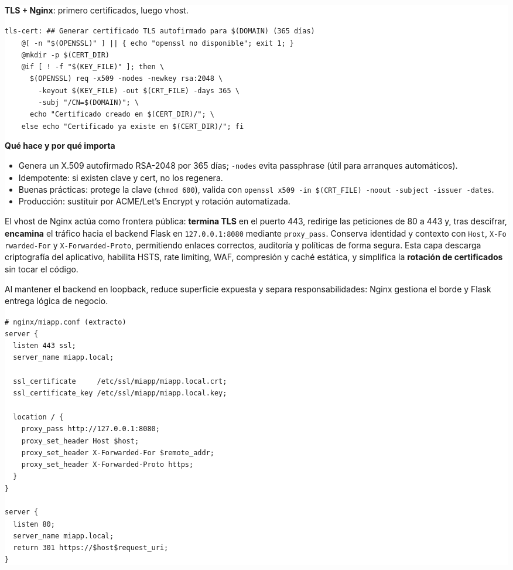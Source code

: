 **TLS + Nginx**: primero certificados, luego vhost.

```make
tls-cert: ## Generar certificado TLS autofirmado para $(DOMAIN) (365 días)
	@[ -n "$(OPENSSL)" ] || { echo "openssl no disponible"; exit 1; }
	@mkdir -p $(CERT_DIR)
	@if [ ! -f "$(KEY_FILE)" ]; then \
	  $(OPENSSL) req -x509 -nodes -newkey rsa:2048 \
	    -keyout $(KEY_FILE) -out $(CRT_FILE) -days 365 \
	    -subj "/CN=$(DOMAIN)"; \
	  echo "Certificado creado en $(CERT_DIR)/"; \
	else echo "Certificado ya existe en $(CERT_DIR)/"; fi
```

**Qué hace y por qué importa**

* Genera un X.509 autofirmado RSA-2048 por 365 días; `-nodes` evita passphrase (útil para arranques automáticos).
* Idempotente: si existen clave y cert, no los regenera.
* Buenas prácticas: protege la clave (`chmod 600`), valida con `openssl x509 -in $(CRT_FILE) -noout -subject -issuer -dates`.
* Producción: sustituir por ACME/Let’s Encrypt y rotación automatizada.

El vhost de Nginx actúa como frontera pública: **termina TLS** en el puerto 443, redirige las peticiones de 80 a 443 y, tras descifrar, **encamina** el tráfico hacia el backend Flask en `127.0.0.1:8080` mediante `proxy_pass`. 
Conserva identidad y contexto con `Host`, `X-Forwarded-For` y `X-Forwarded-Proto`, permitiendo enlaces correctos, auditoría y políticas de forma segura. 
Esta capa descarga criptografía del aplicativo, habilita HSTS, rate limiting, WAF, compresión y caché estática, y simplifica la **rotación de certificados** sin tocar el código. 

Al mantener el backend en loopback, reduce superficie expuesta y separa responsabilidades: Nginx gestiona el borde y Flask entrega lógica de negocio.


```nginx
# nginx/miapp.conf (extracto)
server {
  listen 443 ssl;
  server_name miapp.local;

  ssl_certificate     /etc/ssl/miapp/miapp.local.crt;
  ssl_certificate_key /etc/ssl/miapp/miapp.local.key;

  location / {
    proxy_pass http://127.0.0.1:8080;
    proxy_set_header Host $host;
    proxy_set_header X-Forwarded-For $remote_addr;
    proxy_set_header X-Forwarded-Proto https;
  }
}

server {
  listen 80;
  server_name miapp.local;
  return 301 https://$host$request_uri;
}
```
